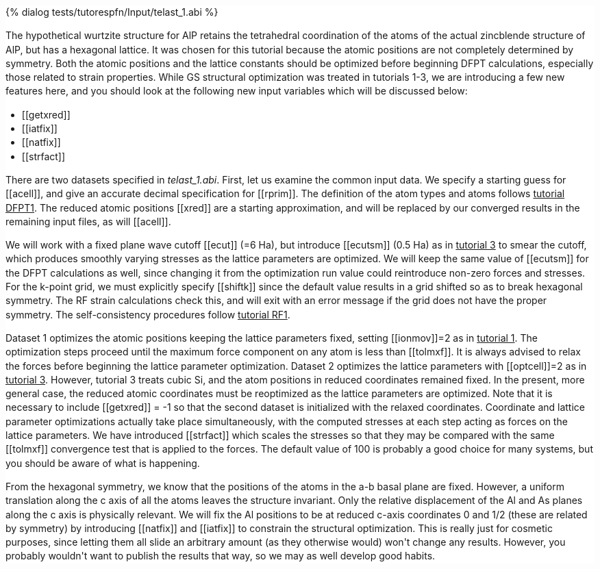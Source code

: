 {% dialog tests/tutorespfn/Input/telast_1.abi %}

The hypothetical wurtzite structure for AlP retains the tetrahedral
coordination of the atoms of the actual zincblende structure of AlP, but has a hexagonal lattice.
It was chosen for this tutorial because the atomic
positions are not completely determined by symmetry.
Both the atomic positions and the lattice constants should be optimized before beginning DFPT
calculations, especially those related to strain properties.
While GS structural optimization was treated in tutorials 1-3, we are introducing a few
new features here, and you should look at the following new input variables which will be discussed below:

  * [[getxred]]
  * [[iatfix]]
  * [[natfix]]
  * [[strfact]]

There are two datasets specified in *telast_1.abi*. First, let us examine the
common input data. We specify a starting guess for [[acell]], and give an
accurate decimal specification for [[rprim]]. The definition of the atom
types and atoms follows [tutorial DFPT1](/tutorial/rf1). The reduced atomic
positions [[xred]] are a starting approximation, and will be replaced by our
converged results in the remaining input files, as will [[acell]].

We will work with a fixed plane wave cutoff [[ecut]] (=6 Ha), but introduce
[[ecutsm]] (0.5 Ha) as in [tutorial 3](/tutorial/base3) to smear the cutoff,
which produces smoothly varying stresses as the lattice parameters are
optimized. We will keep the same value of [[ecutsm]] for the DFPT calculations
as well, since changing it from the optimization run value could reintroduce
non-zero forces and stresses. For the k-point grid, we must explicitly specify
[[shiftk]] since the default value results in a grid shifted so as to break
hexagonal symmetry. The RF strain calculations check this, and will exit with
an error message if the grid does not have the proper symmetry.
The self-consistency procedures follow [tutorial RF1](/tutorial/rf1).

Dataset 1 optimizes the atomic positions keeping the lattice parameters fixed,
setting [[ionmov]]=2 as in [tutorial 1](/tutorial/base1). The optimization
steps proceed until the maximum force component on any atom is less than
[[tolmxf]]. It is always advised to relax the forces before beginning the
lattice parameter optimization. Dataset 2 optimizes the lattice parameters
with [[optcell]]=2 as in [tutorial 3](/tutorial/base3). However, tutorial 3
treats cubic Si, and the atom positions in reduced coordinates remained
fixed. In the present, more general case, the reduced atomic coordinates must
be reoptimized as the lattice parameters are optimized. Note that it is
necessary to include [[getxred]] = -1 so that the second dataset is
initialized with the relaxed coordinates. Coordinate and lattice parameter
optimizations actually take place simultaneously, with the computed stresses
at each step acting as forces on the lattice parameters. We have introduced
[[strfact]] which scales the stresses so that they may be compared with the
same [[tolmxf]] convergence test that is applied to the forces. The default
value of 100 is probably a good choice for many systems, but you should be
aware of what is happening.

From the hexagonal symmetry, we know that the positions of the atoms in the
a-b basal plane are fixed. However, a uniform translation along the c axis of
all the atoms leaves the structure invariant. Only the relative displacement
of the Al and As planes along the c axis is physically relevant. We will fix
the Al positions to be at reduced c-axis coordinates 0 and 1/2 (these are
related by symmetry) by introducing [[natfix]] and [[iatfix]] to constrain the
structural optimization. This is really just for cosmetic purposes, since
letting them all slide an arbitrary amount (as they otherwise would) won't
change any results. However, you probably wouldn't want to publish the results
that way, so we may as well develop good habits.
